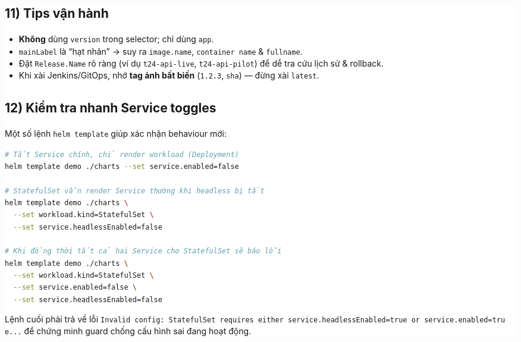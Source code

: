 
## 11) Tips vận hành

* **Không** dùng `version` trong selector; chỉ dùng `app`.
* `mainLabel` là “hạt nhân” → suy ra `image.name`, `container name` & `fullname`.
* Đặt `Release.Name` rõ ràng (ví dụ `t24-api-live`, `t24-api-pilot`) để dễ tra cứu lịch sử & rollback.
* Khi xài Jenkins/GitOps, nhớ **tag ảnh bất biến** (`1.2.3`, `sha`) — đừng xài `latest`.

## 12) Kiểm tra nhanh Service toggles

Một số lệnh `helm template` giúp xác nhận behaviour mới:

```bash
# Tắt Service chính, chỉ render workload (Deployment)
helm template demo ./charts --set service.enabled=false

# StatefulSet vẫn render Service thường khi headless bị tắt
helm template demo ./charts \
  --set workload.kind=StatefulSet \
  --set service.headlessEnabled=false

# Khi đồng thời tắt cả hai Service cho StatefulSet sẽ báo lỗi
helm template demo ./charts \
  --set workload.kind=StatefulSet \
  --set service.enabled=false \
  --set service.headlessEnabled=false
```

Lệnh cuối phải trả về lỗi `Invalid config: StatefulSet requires either service.headlessEnabled=true or service.enabled=true...` để
chứng minh guard chống cấu hình sai đang hoạt động.



